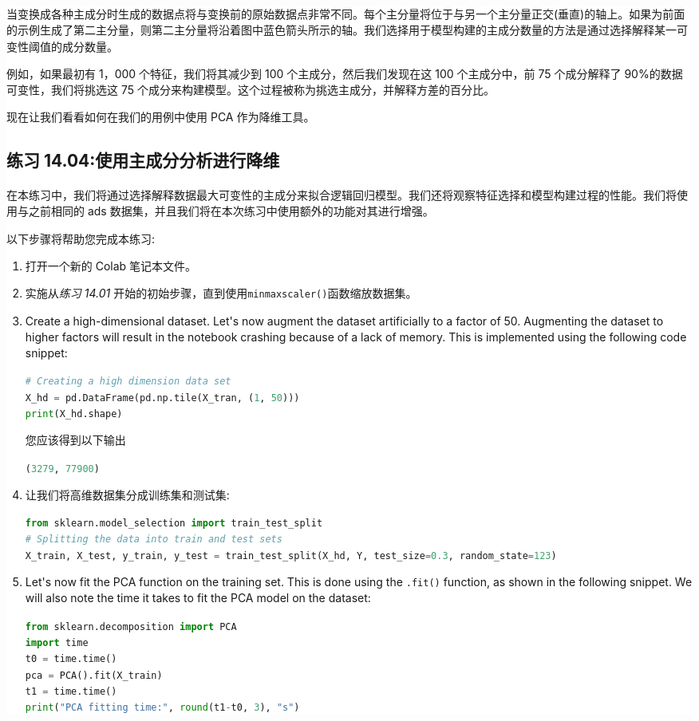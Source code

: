 当变换成各种主成分时生成的数据点将与变换前的原始数据点非常不同。每个主分量将位于与另一个主分量正交(垂直)的轴上。如果为前面的示例生成了第二主分量，则第二主分量将沿着图中蓝色箭头所示的轴。我们选择用于模型构建的主成分数量的方法是通过选择解释某一可变性阈值的成分数量。

例如，如果最初有 1，000 个特征，我们将其减少到 100 个主成分，然后我们发现在这 100 个主成分中，前 75 个成分解释了 90%的数据可变性，我们将挑选这 75 个成分来构建模型。这个过程被称为挑选主成分，并解释方差的百分比。

现在让我们看看如何在我们的用例中使用 PCA 作为降维工具。

## 练习 14.04:使用主成分分析进行降维

在本练习中，我们将通过选择解释数据最大可变性的主成分来拟合逻辑回归模型。我们还将观察特征选择和模型构建过程的性能。我们将使用与之前相同的 ads 数据集，并且我们将在本次练习中使用额外的功能对其进行增强。

以下步骤将帮助您完成本练习:

1.  打开一个新的 Colab 笔记本文件。
2.  实施从*练习 14.01* 开始的初始步骤，直到使用`minmaxscaler()`函数缩放数据集。
3.  Create a high-dimensional dataset. Let's now augment the dataset artificially to a factor of 50\. Augmenting the dataset to higher factors will result in the notebook crashing because of a lack of memory. This is implemented using the following code snippet:

    ```py
    # Creating a high dimension data set
    X_hd = pd.DataFrame(pd.np.tile(X_tran, (1, 50)))
    print(X_hd.shape)
    ```

    您应该得到以下输出

    ```py
    (3279, 77900)
    ```

4.  让我们将高维数据集分成训练集和测试集:

    ```py
    from sklearn.model_selection import train_test_split
    # Splitting the data into train and test sets
    X_train, X_test, y_train, y_test = train_test_split(X_hd, Y, test_size=0.3, random_state=123)	
    ```

5.  Let's now fit the PCA function on the training set. This is done using the `.fit()` function, as shown in the following snippet. We will also note the time it takes to fit the PCA model on the dataset:

    ```py
    from sklearn.decomposition import PCA
    import time
    t0 = time.time()
    pca = PCA().fit(X_train)
    t1 = time.time()
    print("PCA fitting time:", round(t1-t0, 3), "s")
    ```

